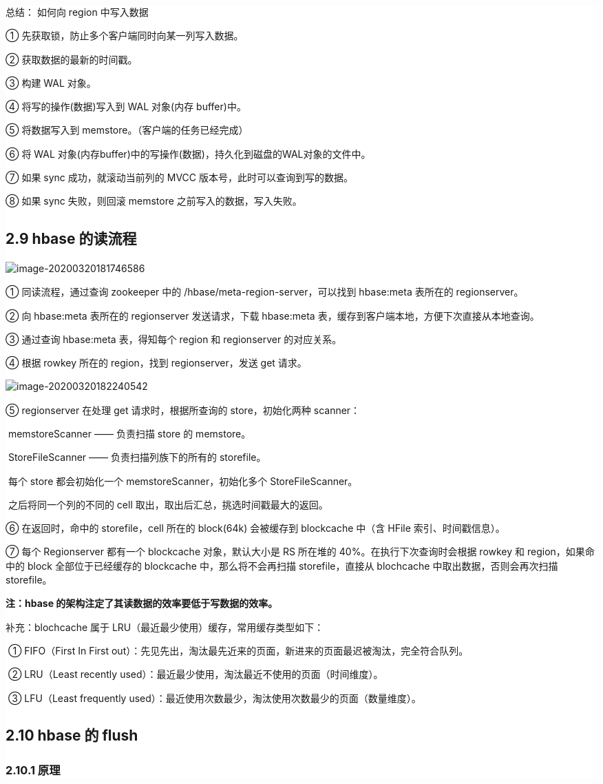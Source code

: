 总结： 如何向 region 中写入数据

① 先获取锁，防止多个客户端同时向某一列写入数据。

② 获取数据的最新的时间戳。

③ 构建 WAL 对象。

④ 将写的操作(数据)写入到 WAL 对象(内存 buffer)中。

⑤ 将数据写入到 memstore。（客户端的任务已经完成）

⑥ 将 WAL 对象(内存buffer)中的写操作(数据)，持久化到磁盘的WAL对象的文件中。

⑦ 如果 sync 成功，就滚动当前列的 MVCC 版本号，此时可以查询到写的数据。

⑧ 如果 sync 失败，则回滚 memstore 之前写入的数据，写入失败。

## 2.9 hbase 的读流程

![image-20200320181746586](C:\Users\Jeffery\AppData\Roaming\Typora\typora-user-images\image-20200320181746586.png)

① 同读流程，通过查询 zookeeper 中的 /hbase/meta-region-server，可以找到 hbase:meta 表所在的 regionserver。

② 向 hbase:meta 表所在的 regionserver 发送请求，下载 hbase:meta 表，缓存到客户端本地，方便下次直接从本地查询。

③ 通过查询 hbase:meta 表，得知每个 region 和 regionserver 的对应关系。

④ 根据 rowkey 所在的 region，找到 regionserver，发送 get 请求。

![image-20200320182240542](C:\Users\Jeffery\AppData\Roaming\Typora\typora-user-images\image-20200320182240542.png)

⑤ regionserver 在处理 get 请求时，根据所查询的 store，初始化两种 scanner：

​		memstoreScanner —— 负责扫描 store 的 memstore。

​		StoreFileScanner —— 负责扫描列族下的所有的 storefile。

​		每个 store 都会初始化一个 memstoreScanner，初始化多个 StoreFileScanner。

​		之后将同一个列的不同的 cell 取出，取出后汇总，挑选时间戳最大的返回。

⑥ 在返回时，命中的 storefile，cell 所在的 block(64k) 会被缓存到 blockcache 中（含 HFile 索引、时间戳信息）。

⑦ 每个 Regionserver 都有一个 blockcache 对象，默认大小是 RS 所在堆的 40%。在执行下次查询时会根据 rowkey 和 region，如果命中的 block 全部位于已经缓存的 blockcache 中，那么将不会再扫描 storefile，直接从 blochcache 中取出数据，否则会再次扫描 storefile。

**注：hbase 的架构注定了其读数据的效率要低于写数据的效率。**

补充：blochcache 属于 LRU（最近最少使用）缓存，常用缓存类型如下：

​	① FIFO（First In First out）：先见先出，淘汰最先近来的页面，新进来的页面最迟被淘汰，完全符合队列。

​	② LRU（Least recently used）：最近最少使用，淘汰最近不使用的页面（时间维度）。

​	③ LFU（Least frequently used）：最近使用次数最少，淘汰使用次数最少的页面（数量维度）。

## 2.10 hbase 的 flush

### 2.10.1 原理

